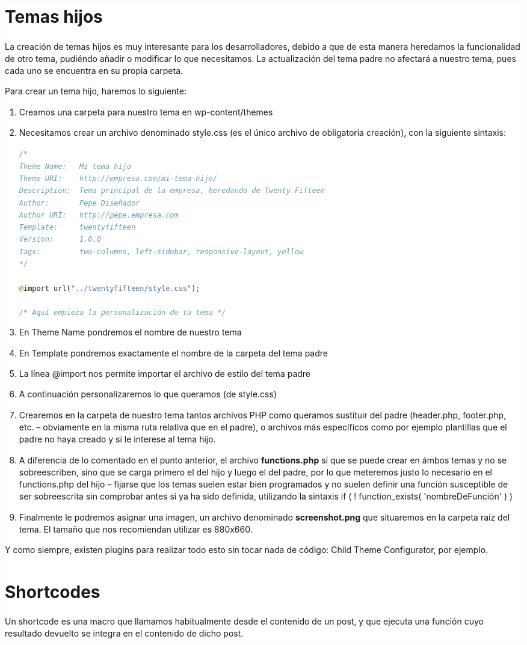 # Temas hijos
	
La creación de temas hijos es muy interesante para los desarrolladores, debido a que de esta manera heredamos la funcionalidad de otro tema, pudiéndo añadir o modificar lo que necesitamos. La actualización del tema padre no afectará a nuestro tema, pues cada uno se encuentra en su propia carpeta.

Para crear un tema hijo, haremos lo siguiente:

1. Creamos una carpeta para nuestro tema en wp-content/themes
1. Necesitamos crear  un archivo denominado style.css (es el único archivo de obligatoria creación), con la siguiente sintaxis:
   
    ```php      
    /*
    Theme Name:   Mi tema hijo
    Theme URI:    http://empresa.com/mi-tema-hijo/
    Description:  Tema principal de la empresa, heredando de Twenty Fifteen
    Author:       Pepe Diseñador
    Author URI:   http://pepe.empresa.com
    Template:     twentyfifteen
    Version:      1.0.0
    Tags:         two-columns, left-sidebar, responsive-layout, yellow
    */

    @import url("../twentyfifteen/style.css");

    /* Aquí empieza la personalización de tu tema */
    ```

1. En Theme Name pondremos el nombre de nuestro tema
1. En Template pondremos exactamente el nombre de la carpeta del tema padre
1. La línea @import nos permite importar el archivo de estilo del tema padre
1. A continuación personalizaremos lo que queramos (de style.css)
1. Crearemos en la carpeta de nuestro tema tantos archivos PHP como queramos sustituir del padre (header.php, footer.php, etc. – obviamente en la misma ruta relativa que en el padre), o archivos más específicos como por ejemplo plantillas que el padre no haya creado y sí le interese al tema hijo.
1. A diferencia de lo comentado en el punto anterior, el archivo **functions.php** sí que se puede crear en ámbos temas y no se sobreescriben, sino que se carga primero el del hijo y luego el del padre, por lo que meteremos justo lo necesario en el functions.php del hijo – fijarse que los temas suelen estar bien programados y no suelen definir una función susceptible de ser sobreescrita sin comprobar antes si ya ha sido definida, utilizando la sintaxis if ( ! function_exists( 'nombreDeFunción' ) )
1. Finalmente le podremos asignar una imagen, un archivo denominado **screenshot.png** que situaremos en la carpeta raíz del tema. El tamaño que nos recomiendan utilizar es 880x660.

Y como siempre, existen plugins para realizar todo esto sin tocar nada de código: Child Theme Configurator, por ejemplo.


# Shortcodes

Un shortcode es una macro que llamamos habitualmente desde el contenido de un post, y que ejecuta una función cuyo resultado devuelto se integra en el contenido de dicho post.
